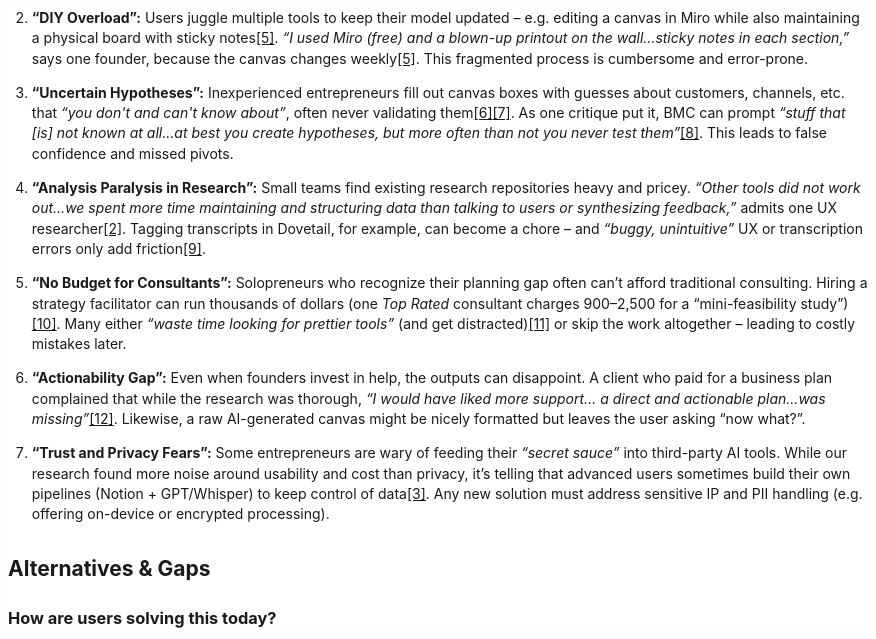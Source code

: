 2. **“DIY Overload”:** Users juggle multiple tools to keep their model updated – e.g. editing a canvas in Miro while also maintaining a physical board with sticky notes[\[5\]](https://www.reddit.com/r/Entrepreneur/comments/1ib9elv/are_guys_using_a_business_model_canvas/#:~:text=%E2%80%A2). *“I used Miro (free) and a blown-up printout on the wall…sticky notes in each section,”* says one founder, because the canvas changes weekly[\[5\]](https://www.reddit.com/r/Entrepreneur/comments/1ib9elv/are_guys_using_a_business_model_canvas/#:~:text=%E2%80%A2). This fragmented process is cumbersome and error-prone.

3. **“Uncertain Hypotheses”:** Inexperienced entrepreneurs fill out canvas boxes with guesses about customers, channels, etc. that *“you don't and can't know about”*, often never validating them[\[6\]](https://news.ycombinator.com/item?id=34387936#:~:text=I%20don%27t%20feel%20like%20business,thought%20framework)[\[7\]](https://news.ycombinator.com/item?id=34387936#:~:text=The%20number%20one%20thing%20you,relevant%20people%20as%20you%20can). As one critique put it, BMC can prompt *“stuff that \[is\] not known at all…at best you create hypotheses, but more often than not you never test them”*[\[8\]](https://news.ycombinator.com/item?id=34387936#:~:text=Business%20model%20canvas%20is%20one,don%27t%20and%20can%27t%20know%20about). This leads to false confidence and missed pivots.

4. **“Analysis Paralysis in Research”:** Small teams find existing research repositories heavy and pricey. *“Other tools did not work out…we spent more time maintaining and structuring data than talking to users or synthesizing feedback,”* admits one UX researcher[\[2\]](https://www.reddit.com/r/UXDesign/comments/12gdu0j/what_digital_repository_do_you_use_to_store_your/#:~:text=We%27d%20started%20out%20on%20Notion,the%20team%20that%27s%20built%20it). Tagging transcripts in Dovetail, for example, can become a chore – and *“buggy, unintuitive”* UX or transcription errors only add friction[\[9\]](https://www.reddit.com/r/UXResearch/comments/1amzfdh/alternatives_to_dovetail/#:~:text=Alternatives%20to%20Dovetail%3F).

5. **“No Budget for Consultants”:** Solopreneurs who recognize their planning gap often can’t afford traditional consulting. Hiring a strategy facilitator can run thousands of dollars (one *Top Rated* consultant charges $900–$2,500 for a “mini-feasibility study”)[\[10\]](https://www.upwork.com/services/product/consulting-hr-a-mini-feasibility-study-validate-your-startup-idea-1318107609377857536#:~:text=Service%20Tiers%20Starter). Many either *“waste time looking for prettier tools”* (and get distracted)[\[11\]](https://www.reddit.com/r/Entrepreneur/comments/1ib9elv/are_guys_using_a_business_model_canvas/#:~:text=It%20REALLY%20doesn%E2%80%99t%20matter%2C%20the,all%20it%20is%2C%20a%20distraction) or skip the work altogether – leading to costly mistakes later.

6. **“Actionability Gap”:** Even when founders invest in help, the outputs can disappoint. A client who paid for a business plan complained that while the research was thorough, *“I would have liked more support… a direct and actionable plan…was missing”*[\[12\]](https://www.upwork.com/services/product/consulting-hr-a-mini-feasibility-study-validate-your-startup-idea-1318107609377857536#:~:text=May%2029%2C%202024). Likewise, a raw AI-generated canvas might be nicely formatted but leaves the user asking “now what?”.

7. **“Trust and Privacy Fears”:** Some entrepreneurs are wary of feeding their *“secret sauce”* into third-party AI tools. While our research found more noise around usability and cost than privacy, it’s telling that advanced users sometimes build their own pipelines (Notion \+ GPT/Whisper) to keep control of data[\[3\]](https://www.reddit.com/r/UXResearch/comments/1amzfdh/alternatives_to_dovetail/#:~:text=Thirded,recruiting). Any new solution must address sensitive IP and PII handling (e.g. offering on-device or encrypted processing).

## Alternatives & Gaps

### How are users solving this today?
